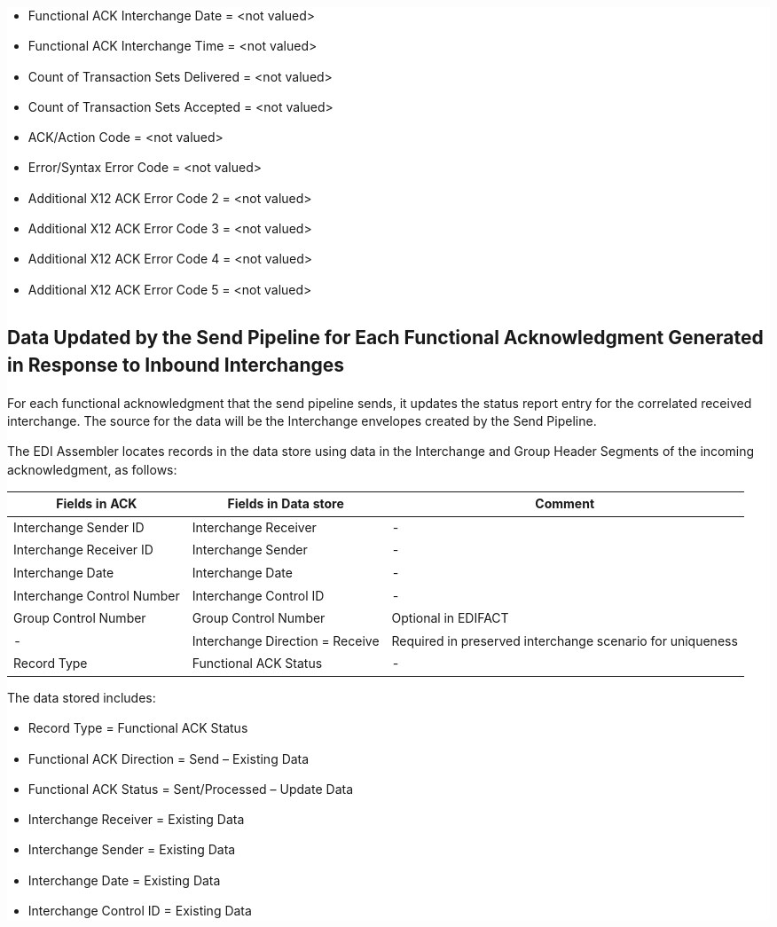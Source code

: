 -   Functional ACK Interchange Date = \<not valued>  
  
-   Functional ACK Interchange Time = \<not valued>  
  
-   Count of Transaction Sets Delivered = \<not valued>  
  
-   Count of Transaction Sets Accepted = \<not valued>  
  
-   ACK/Action Code = \<not valued>  
  
-   Error/Syntax Error Code  = \<not valued>  
  
-   Additional X12 ACK Error Code 2 = \<not valued>  
  
-   Additional X12 ACK Error Code 3 = \<not valued>  
  
-   Additional X12 ACK Error Code 4 = \<not valued>  
  
-   Additional X12 ACK Error Code 5 = \<not valued>  
  
## Data Updated by the Send Pipeline for Each Functional Acknowledgment Generated in Response to Inbound Interchanges  
 For each functional acknowledgment that the send pipeline sends, it updates the status report entry for the correlated received interchange. The source for the data will be the Interchange envelopes created by the Send Pipeline.  
  
 The EDI Assembler locates records in the data store using data in the Interchange and Group Header Segments of the incoming acknowledgment, as follows:  
  
|Fields in ACK|Fields in Data store|Comment|  
|-------------------|--------------------------|-------------|  
|Interchange Sender ID|Interchange Receiver|-|  
|Interchange Receiver ID|Interchange Sender|-|  
|Interchange Date|Interchange Date|-|  
|Interchange Control Number|Interchange Control ID|-|  
|Group Control Number|Group Control Number|Optional in EDIFACT|  
|-|Interchange Direction = Receive|Required in preserved interchange scenario for uniqueness|  
|Record Type|Functional ACK Status|-|  
  
 The data stored includes:  
  
-   Record Type = Functional ACK Status  
  
-   Functional ACK Direction = Send – Existing Data  
  
-   Functional ACK Status = Sent/Processed – Update Data  
  
-   Interchange Receiver =  Existing Data  
  
-   Interchange Sender = Existing Data  
  
-   Interchange Date = Existing Data  
  
-   Interchange Control ID = Existing Data  
  